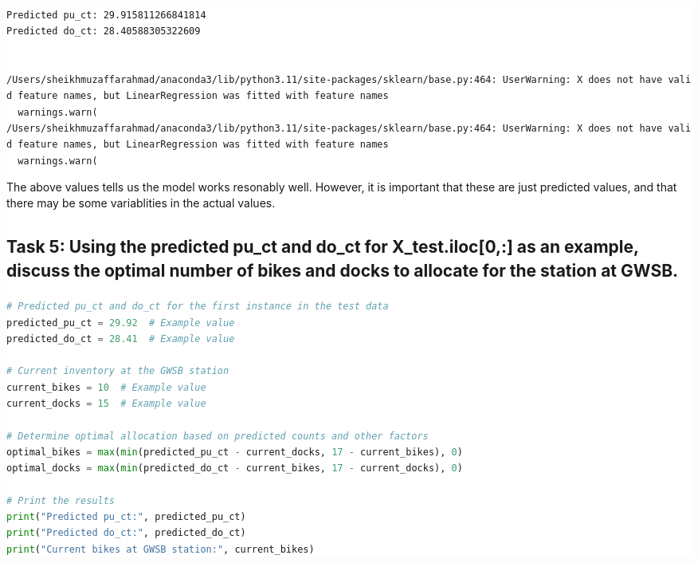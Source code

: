     Predicted pu_ct: 29.915811266841814
    Predicted do_ct: 28.40588305322609


    /Users/sheikhmuzaffarahmad/anaconda3/lib/python3.11/site-packages/sklearn/base.py:464: UserWarning: X does not have valid feature names, but LinearRegression was fitted with feature names
      warnings.warn(
    /Users/sheikhmuzaffarahmad/anaconda3/lib/python3.11/site-packages/sklearn/base.py:464: UserWarning: X does not have valid feature names, but LinearRegression was fitted with feature names
      warnings.warn(


The above values tells us the model works resonably well. However, it is important that these are just predicted values, and that there may be some variablities in the actual values.

## Task 5: Using the predicted pu_ct and do_ct for X_test.iloc[0,:] as an example, discuss the optimal number of bikes and docks to allocate for the station at GWSB.


```python
# Predicted pu_ct and do_ct for the first instance in the test data
predicted_pu_ct = 29.92  # Example value
predicted_do_ct = 28.41  # Example value

# Current inventory at the GWSB station
current_bikes = 10  # Example value
current_docks = 15  # Example value

# Determine optimal allocation based on predicted counts and other factors
optimal_bikes = max(min(predicted_pu_ct - current_docks, 17 - current_bikes), 0)
optimal_docks = max(min(predicted_do_ct - current_bikes, 17 - current_docks), 0)

# Print the results
print("Predicted pu_ct:", predicted_pu_ct)
print("Predicted do_ct:", predicted_do_ct)
print("Current bikes at GWSB station:", current_bikes)
